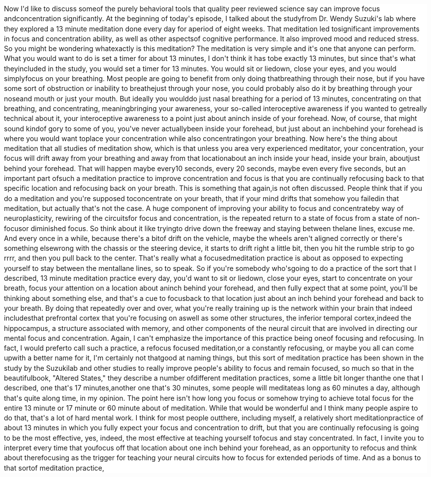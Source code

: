 Now I'd like to discuss someof the purely behavioral tools that quality peer reviewed science say can improve focus andconcentration significantly. At the beginning of today's episode, I talked about the studyfrom Dr. Wendy Suzuki's lab where they explored a 13 minute meditation done every day for aperiod of eight weeks. That meditation led tosignificant improvements in focus and concentration ability, as well as other aspectsof cognitive performance. It also improved mood and reduced stress. So you might be wondering whatexactly is this meditation? The meditation is very simple and it's one that anyone can perform. What you would want to do is set a timer for about 13 minutes, I don't think it has tobe exactly 13 minutes, but since that's what theyincluded in the study, you would set a timer for 13 minutes. You would sit or liedown, close your eyes, and you would simplyfocus on your breathing. Most people are going to benefit from only doing thatbreathing through their nose, but if you have some sort of obstruction or inability to breathejust through your nose, you could probably also do it by breathing through your noseand mouth or just your mouth. But ideally you woulddo just nasal breathing for a period of 13 minutes, concentrating on that breathing, and concentrating, meaningbringing your awareness, your so-called interoceptive awareness if you wanted to getreally technical about it, your interoceptive awareness to a point just about aninch inside of your forehead. Now, of course, that might sound kindof gory to some of you, you've never actuallybeen inside your forehead, but just about an inchbehind your forehead is where you would want toplace your concentration while also concentratingon your breathing. Now here's the thing about meditation that all studies of meditation show, which is that unless you area very experienced meditator, your concentration, your focus will drift away from your breathing and away from that locationabout an inch inside your head, inside your brain, aboutjust behind your forehead. That will happen maybe every10 seconds, every 20 seconds, maybe even every five seconds, but an important part ofsuch a meditation practice to improve concentration and focus is that you are continually refocusing back to that specific location and refocusing back on your breath. This is something that again,is not often discussed. People think that if you do a meditation and you're supposed toconcentrate on your breath, that if your mind drifts that somehow you failedin that meditation, but actually that's not the case. A huge component of improving your ability to focus and concentrateby way of neuroplasticity, rewiring of the circuitsfor focus and concentration, is the repeated return to a state of focus from a state of non-focusor diminished focus. So think about it like tryingto drive down the freeway and staying between thelane lines, excuse me. And every once in a while, because there's a bitof drift on the vehicle, maybe the wheels aren't aligned correctly or there's something elsewrong with the chassis or the steering device, it starts to drift right a little bit, then you hit the rumble strip to go rrrr, and then you pull back to the center. That's really what a focusedmeditation practice is about as opposed to expecting yourself to stay between the mentallane lines, so to speak. So if you're somebody who'sgoing to do a practice of the sort that I described, 13 minute meditation practice every day, you'd want to sit or liedown, close your eyes, start to concentrate on your breath, focus your attention on a location about aninch behind your forehead, and then fully expect that at some point, you'll be thinking about something else, and that's a cue to focusback to that location just about an inch behind your forehead and back to your breath. By doing that repeatedly over and over, what you're really training up is the network within your brain that indeed includesthat prefrontal cortex that you're focusing on aswell as some other structures, the inferior temporal cortex,indeed the hippocampus, a structure associated with memory, and other components of the neural circuit that are involved in directing our mental focus and concentration. Again, I can't emphasize the importance of this practice being oneof focusing and refocusing. In fact, I would preferto call such a practice, a refocus focused meditation,or a constantly refocusing, or maybe you all can come upwith a better name for it, I'm certainly not thatgood at naming things, but this sort of meditation practice has been shown in the study by the Suzukilab and other studies to really improve people's ability to focus and remain focused, so much so that in the beautifulbook, "Altered States," they describe a number ofdifferent meditation practices, some a little bit longer thanthe one that I described, one that's 17 minutes,another one that's 30 minutes, some people will meditateas long as 60 minutes a day, although that's quite along time, in my opinion. The point here isn't how long you focus or somehow trying to achieve total focus for the entire 13 minute or 17 minute or 60 minute about of meditation. While that would be wonderful and I think many people aspire to do that, that's a lot of hard mental work. I think for most people outthere, including myself, a relatively short meditationpractice of about 13 minutes in which you fully expect your focus and concentration to drift, but that you are continually refocusing is going to be the most effective, yes, indeed, the most effective at teaching yourself tofocus and stay concentrated. In fact, I invite you to interpret every time that youfocus off that location about one inch behind your forehead, as an opportunity to refocus and think about therefocusing as the trigger for teaching your neural circuits how to focus for extended periods of time. And as a bonus to that sortof meditation practice,